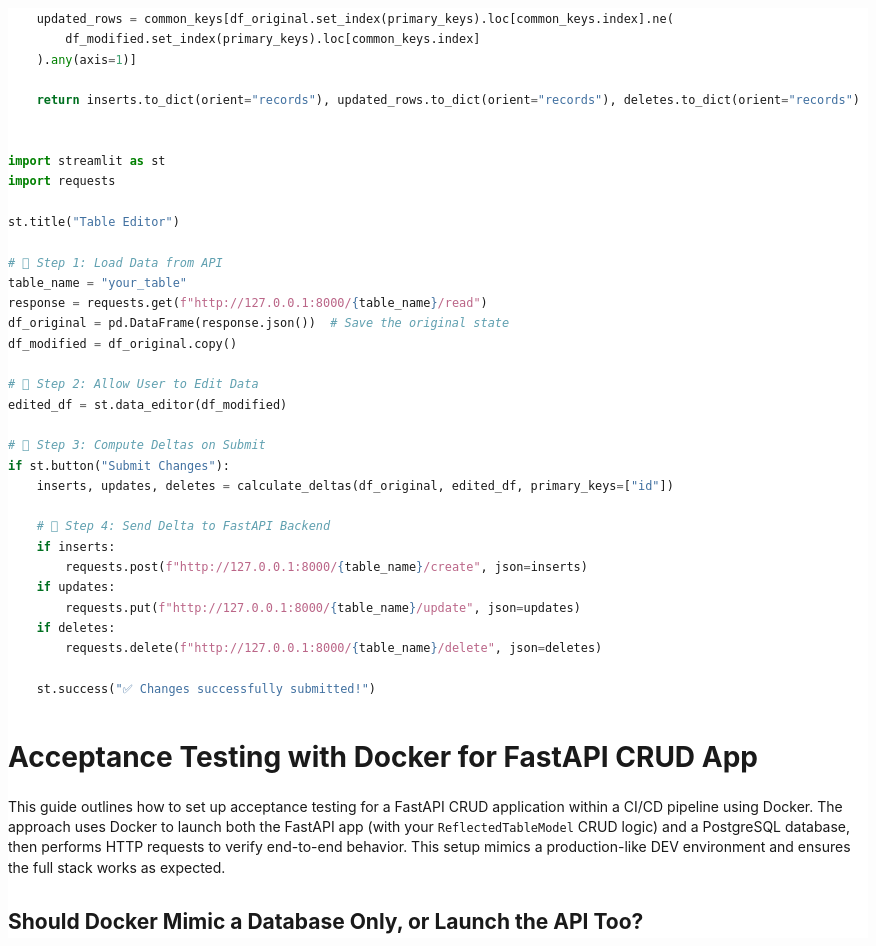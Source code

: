 ```python
    updated_rows = common_keys[df_original.set_index(primary_keys).loc[common_keys.index].ne(
        df_modified.set_index(primary_keys).loc[common_keys.index]
    ).any(axis=1)]

    return inserts.to_dict(orient="records"), updated_rows.to_dict(orient="records"), deletes.to_dict(orient="records")


import streamlit as st
import requests

st.title("Table Editor")

# 🔹 Step 1: Load Data from API
table_name = "your_table"
response = requests.get(f"http://127.0.0.1:8000/{table_name}/read")
df_original = pd.DataFrame(response.json())  # Save the original state
df_modified = df_original.copy()

# 🔹 Step 2: Allow User to Edit Data
edited_df = st.data_editor(df_modified)

# 🔹 Step 3: Compute Deltas on Submit
if st.button("Submit Changes"):
    inserts, updates, deletes = calculate_deltas(df_original, edited_df, primary_keys=["id"])

    # 🔹 Step 4: Send Delta to FastAPI Backend
    if inserts:
        requests.post(f"http://127.0.0.1:8000/{table_name}/create", json=inserts)
    if updates:
        requests.put(f"http://127.0.0.1:8000/{table_name}/update", json=updates)
    if deletes:
        requests.delete(f"http://127.0.0.1:8000/{table_name}/delete", json=deletes)

    st.success("✅ Changes successfully submitted!")


```


# Acceptance Testing with Docker for FastAPI CRUD App

This guide outlines how to set up acceptance testing for a FastAPI CRUD application within a CI/CD pipeline using Docker. The approach uses Docker to launch both the FastAPI app (with your `ReflectedTableModel` CRUD logic) and a PostgreSQL database, then performs HTTP requests to verify end-to-end behavior. This setup mimics a production-like DEV environment and ensures the full stack works as expected.

## Should Docker Mimic a Database Only, or Launch the API Too?
